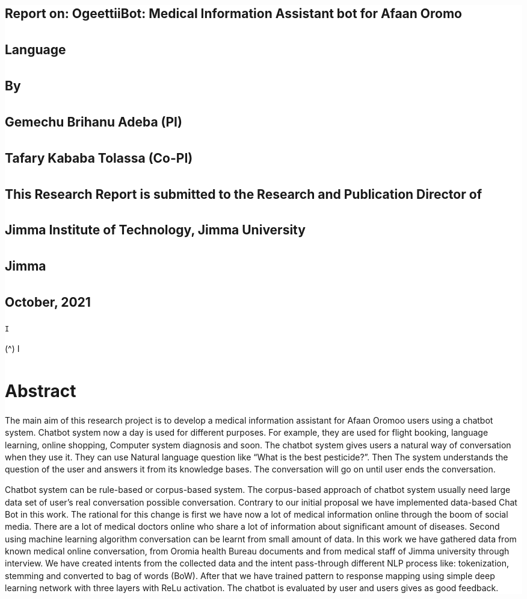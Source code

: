 ## Report on: OgeettiiBot: Medical Information Assistant bot for Afaan Oromo

## Language

## By

## Gemechu Brihanu Adeba (PI)

## Tafary Kababa Tolassa (Co-PI)

## This Research Report is submitted to the Research and Publication Director of

## Jimma Institute of Technology, Jimma University

## Jimma

## October, 2021

```
I
```

(^) I

# Abstract

The main aim of this research project is to develop a medical information assistant for Afaan
Oromoo users using a chatbot system. Chatbot system now a day is used for different purposes.
For example, they are used for flight booking, language learning, online shopping, Computer
system diagnosis and soon. The chatbot system gives users a natural way of conversation when
they use it. They can use Natural language question like “What is the best pesticide?”. Then The
system understands the question of the user and answers it from its knowledge bases. The
conversation will go on until user ends the conversation.

Chatbot system can be rule-based or corpus-based system. The corpus-based approach of chatbot
system usually need large data set of user’s real conversation possible conversation. Contrary to
our initial proposal we have implemented data-based Chat Bot in this work. The rational for this
change is first we have now a lot of medical information online through the boom of social
media. There are a lot of medical doctors online who share a lot of information about significant
amount of diseases. Second using machine learning algorithm conversation can be learnt from
small amount of data. In this work we have gathered data from known medical online
conversation, from Oromia health Bureau documents and from medical staff of Jimma university
through interview. We have created intents from the collected data and the intent pass-through
different NLP process like: tokenization, stemming and converted to bag of words (BoW). After
that we have trained pattern to response mapping using simple deep learning network with three
layers with ReLu activation. The chatbot is evaluated by user and users gives as good feedback.
